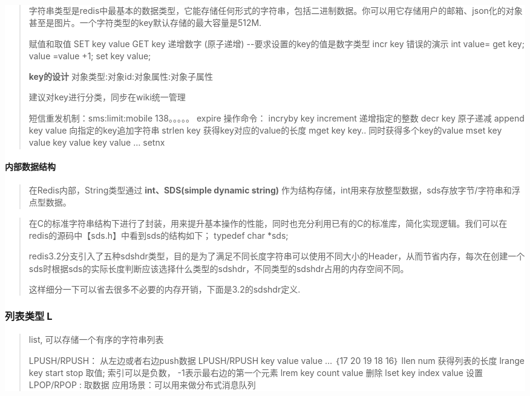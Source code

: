 > 字符串类型是redis中最基本的数据类型，它能存储任何形式的字符串，包括二进制数据。你可以用它存储用户的邮箱、json化的对象甚至是图片。一个字符类型的key默认存储的最大容量是512M.
>
> 赋值和取值
> SET key  value
> GET key
> 递增数字 (原子递增)  --要求设置的key的值是数字类型
> incr key
> 错误的演示
> int value= get key;
> value =value +1;
> set key value;
>
> **key的设计**
> 对象类型:对象id:对象属性:对象子属性
>
> 建议对key进行分类，同步在wiki统一管理
>
> 短信重发机制：sms:limit:mobile 138。。。。。 expire 
> 操作命令：
> incryby key increment  递增指定的整数
> decr key   原子递减
> append key value   向指定的key追加字符串
> strlen  key  获得key对应的value的长度
> mget  key key..  同时获得多个key的value
> mset key value  key value  key value …
> setnx 

#### 内部数据结构

> 在Redis内部，String类型通过 **int、SDS(simple dynamic string)** 作为结构存储，int用来存放整型数据，sds存放字节/字符串和浮点型数据。

> 在C的标准字符串结构下进行了封装，用来提升基本操作的性能，同时也充分利用已有的C的标准库，简化实现逻辑。我们可以在redis的源码中【sds.h】中看到sds的结构如下；
> typedef char *sds;
>
> redis3.2分支引入了五种sdshdr类型，目的是为了满足不同长度字符串可以使用不同大小的Header，从而节省内存，每次在创建一个sds时根据sds的实际长度判断应该选择什么类型的sdshdr，不同类型的sdshdr占用的内存空间不同。
>
> 这样细分一下可以省去很多不必要的内存开销，下面是3.2的sdshdr定义.

### 列表类型 L

> list, 可以存储一个有序的字符串列表
>
> LPUSH/RPUSH： 从左边或者右边push数据
> LPUSH/RPUSH key value value …
> ｛17 20 19 18 16｝
> llen num  获得列表的长度
> lrange key  start stop   取值;  索引可以是负数， -1表示最右边的第一个元素
> lrem key count value 删除
> lset key index value 设置
> LPOP/RPOP : 取数据
> 应用场景：可以用来做分布式消息队列

